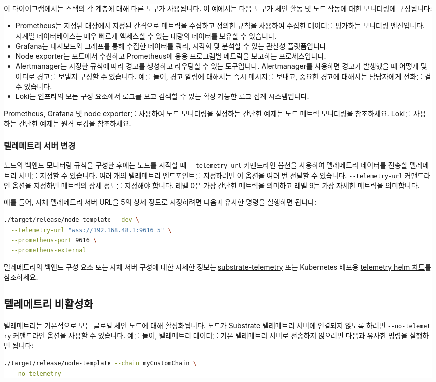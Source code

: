 이 다이어그램에서는 스택의 각 계층에 대해 다른 도구가 사용됩니다.
이 예에서는 다음 도구가 체인 활동 및 노드 작동에 대한 모니터링에 구성됩니다:

- Prometheus는 지정된 대상에서 지정된 간격으로 메트릭을 수집하고 정의한 규칙을 사용하여 수집한 데이터를 평가하는 모니터링 엔진입니다. 시계열 데이터베이스는 매우 빠르게 액세스할 수 있는 대량의 데이터를 보유할 수 있습니다.
- Grafana는 대시보드와 그래프를 통해 수집한 데이터를 쿼리, 시각화 및 분석할 수 있는 관찰성 플랫폼입니다.
- Node exporter는 포트에서 수신하고 Prometheus에 응용 프로그램별 메트릭을 보고하는 프로세스입니다.
- Alertmanager는 지정한 규칙에 따라 경고를 생성하고 라우팅할 수 있는 도구입니다. Alertmanager를 사용하면 경고가 발생했을 때 어떻게 및 어디로 경고를 보낼지 구성할 수 있습니다. 예를 들어, 경고 알림에 대해서는 즉시 메시지를 보내고, 중요한 경고에 대해서는 담당자에게 전화를 걸 수 있습니다.
- Loki는 인프라의 모든 구성 요소에서 로그를 보고 검색할 수 있는 확장 가능한 로그 집계 시스템입니다.

Prometheus, Grafana 및 node exporter를 사용하여 노드 모니터링을 설정하는 간단한 예제는 [노드 메트릭 모니터링](/tutorials/build-a-blockchain/monitor-node-metrics/)을 참조하세요.
Loki를 사용하는 간단한 예제는 [원격 로깅](/deploy/deployment-options/#remote-logging)을 참조하세요.

### 텔레메트리 서버 변경

노드의 백엔드 모니터링 규칙을 구성한 후에는 노드를 시작할 때 `--telemetry-url` 커맨드라인 옵션을 사용하여 텔레메트리 데이터를 전송할 텔레메트리 서버를 지정할 수 있습니다.
여러 개의 텔레메트리 엔드포인트를 지정하려면 이 옵션을 여러 번 전달할 수 있습니다.
`--telemetry-url` 커맨드라인 옵션을 지정하면 메트릭의 상세 정도를 지정해야 합니다. 레벨 0은 가장 간단한 메트릭을 의미하고 레벨 9는 가장 자세한 메트릭을 의미합니다.

예를 들어, 자체 텔레메트리 서버 URL을 5의 상세 정도로 지정하려면 다음과 유사한 명령을 실행하면 됩니다:

```bash
./target/release/node-template --dev \
  --telemetry-url "wss://192.168.48.1:9616 5" \
  --prometheus-port 9616 \
  --prometheus-external
```

텔레메트리의 백엔드 구성 요소 또는 자체 서버 구성에 대한 자세한 정보는 [substrate-telemetry](https://github.com/paritytech/substrate-telemetry) 또는 Kubernetes 배포용 [telemetry helm 차트](https://github.com/paritytech/helm-charts/tree/main/charts/substrate-telemetry)를 참조하세요.

## 텔레메트리 비활성화

텔레메트리는 기본적으로 모든 글로벌 체인 노드에 대해 활성화됩니다.
노드가 Substrate 텔레메트리 서버에 연결되지 않도록 하려면 `--no-telemetry` 커맨드라인 옵션을 사용할 수 있습니다.
예를 들어, 텔레메트리 데이터를 기본 텔레메트리 서버로 전송하지 않으려면 다음과 유사한 명령을 실행하면 됩니다:

```bash
./target/release/node-template --chain myCustomChain \
  --no-telemetry
```
